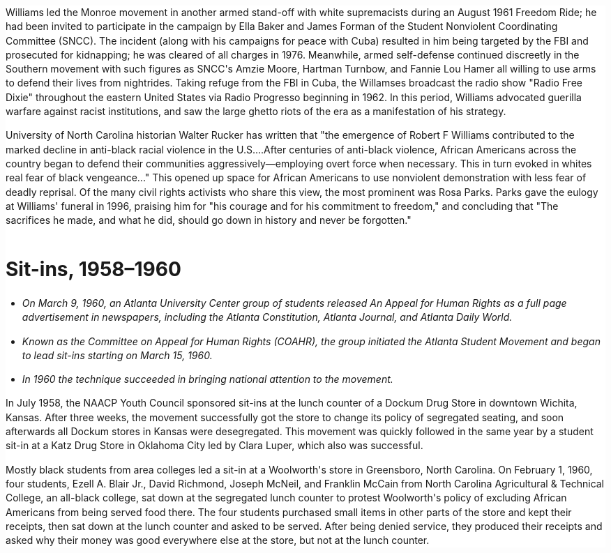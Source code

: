 Williams led the Monroe movement in another armed stand-off with white
supremacists during an August 1961 Freedom Ride; he had been invited to
participate in the campaign by Ella Baker and James Forman of the
Student Nonviolent Coordinating Committee (SNCC). The incident (along
with his campaigns for peace with Cuba) resulted in him being targeted
by the FBI and prosecuted for kidnapping; he was cleared of all charges
in 1976. Meanwhile, armed self-defense continued discreetly in the
Southern movement with such figures as SNCC's Amzie Moore, Hartman
Turnbow, and Fannie Lou Hamer all willing to use arms to defend their
lives from nightrides. Taking refuge from the FBI in Cuba, the Willamses
broadcast the radio show "Radio Free Dixie" throughout the eastern
United States via Radio Progresso beginning in 1962. In this period,
Williams advocated guerilla warfare against racist institutions, and saw
the large ghetto riots of the era as a manifestation of his strategy.

University of North Carolina historian Walter Rucker has written that
"the emergence of Robert F Williams contributed to the marked decline in
anti-black racial violence in the U.S....After centuries of anti-black
violence, African Americans across the country began to defend their
communities aggressively—employing overt force when necessary. This in
turn evoked in whites real fear of black vengeance..." This opened up
space for African Americans to use nonviolent demonstration with less
fear of deadly reprisal. Of the many civil rights activists who share
this view, the most prominent was Rosa Parks. Parks gave the eulogy at
Williams' funeral in 1996, praising him for "his courage and for his
commitment to freedom," and concluding that "The sacrifices he made, and
what he did, should go down in history and never be forgotten."

Sit-ins, 1958–1960
==================

-   *On March 9, 1960, an Atlanta University Center group of students
    released An Appeal for Human Rights as a full page advertisement in
    newspapers, including the Atlanta Constitution, Atlanta Journal, and
    Atlanta Daily World.*

-   *Known as the Committee on Appeal for Human Rights (COAHR), the
    group initiated the Atlanta Student Movement and began to lead
    sit-ins starting on March 15, 1960.*

-   *In 1960 the technique succeeded in bringing national attention to
    the movement.*

In July 1958, the NAACP Youth Council sponsored sit-ins at the lunch
counter of a Dockum Drug Store in downtown Wichita, Kansas. After three
weeks, the movement successfully got the store to change its policy of
segregated seating, and soon afterwards all Dockum stores in Kansas were
desegregated. This movement was quickly followed in the same year by a
student sit-in at a Katz Drug Store in Oklahoma City led by Clara Luper,
which also was successful.

Mostly black students from area colleges led a sit-in at a Woolworth's
store in Greensboro, North Carolina. On February 1, 1960, four students,
Ezell A. Blair Jr., David Richmond, Joseph McNeil, and Franklin McCain
from North Carolina Agricultural & Technical College, an all-black
college, sat down at the segregated lunch counter to protest Woolworth's
policy of excluding African Americans from being served food there. The
four students purchased small items in other parts of the store and kept
their receipts, then sat down at the lunch counter and asked to be
served. After being denied service, they produced their receipts and
asked why their money was good everywhere else at the store, but not at
the lunch counter.
